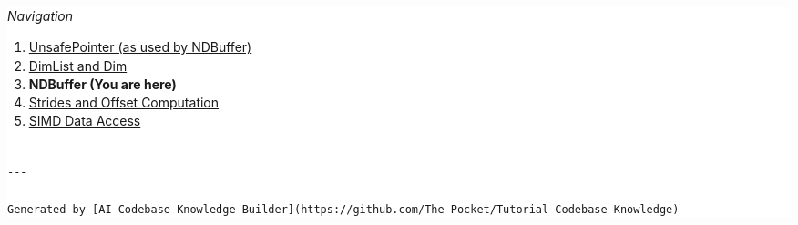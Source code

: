 _Navigation_
1. [UnsafePointer (as used by NDBuffer)](01_unsafepointer__as_used_by_ndbuffer__.md)
2. [DimList and Dim](02_dimlist_and_dim_.md)
3. **NDBuffer (You are here)**
4. [Strides and Offset Computation](04_strides_and_offset_computation_.md)
5. [SIMD Data Access](05_simd_data_access_.md)
```

---

Generated by [AI Codebase Knowledge Builder](https://github.com/The-Pocket/Tutorial-Codebase-Knowledge)